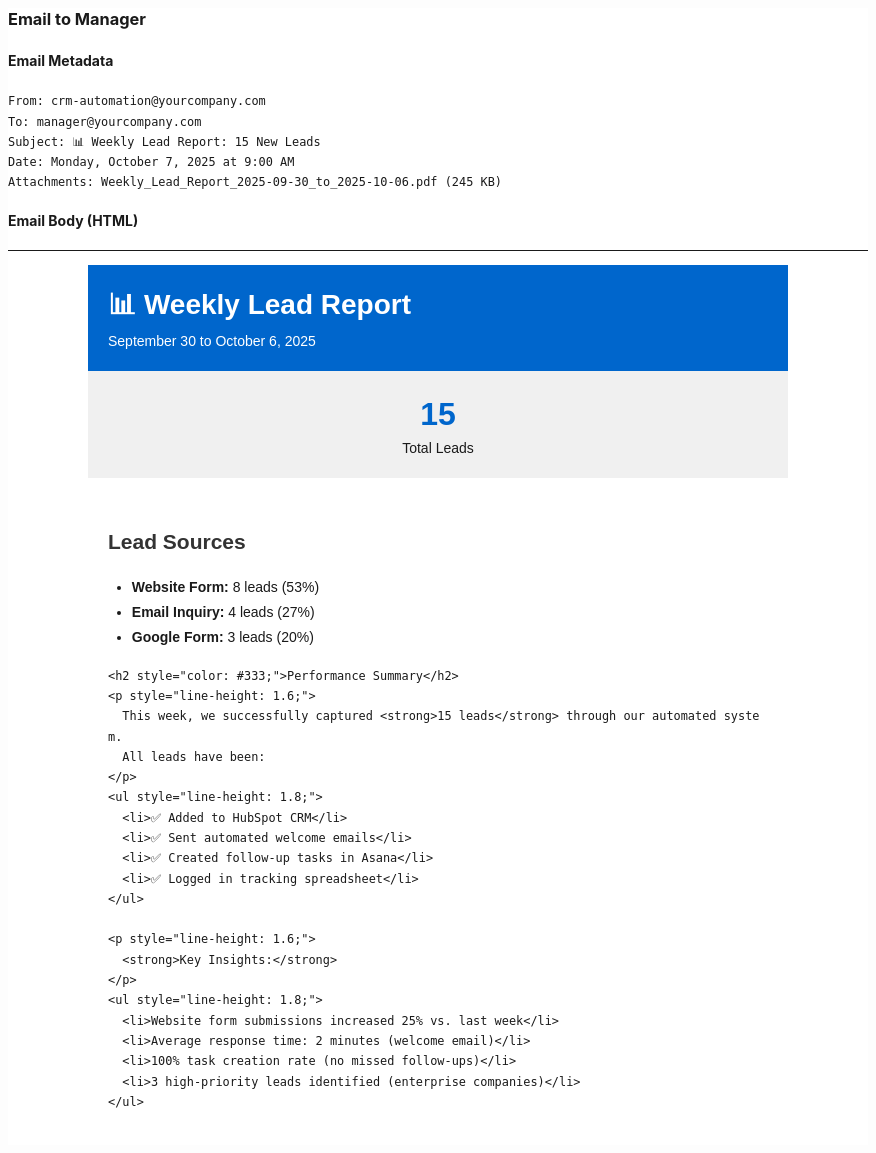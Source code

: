 ### Email to Manager

#### Email Metadata
```
From: crm-automation@yourcompany.com
To: manager@yourcompany.com
Subject: 📊 Weekly Lead Report: 15 New Leads
Date: Monday, October 7, 2025 at 9:00 AM
Attachments: Weekly_Lead_Report_2025-09-30_to_2025-10-06.pdf (245 KB)
```

#### Email Body (HTML)

---

<div style="max-width: 700px; margin: 0 auto; font-family: Arial, sans-serif;">
  <div style="background-color: #0066cc; color: white; padding: 20px;">
    <h1 style="margin: 0;">📊 Weekly Lead Report</h1>
    <p style="margin: 5px 0 0 0; font-size: 14px;">September 30 to October 6, 2025</p>
  </div>

  <div style="display: flex; justify-content: space-around; padding: 20px; background: #f0f0f0;">
    <div style="text-align: center;">
      <div style="font-size: 32px; font-weight: bold; color: #0066cc;">15</div>
      <div style="font-size: 14px;">Total Leads</div>
    </div>
  </div>

  <div style="padding: 20px;">
    <h2 style="color: #333;">Lead Sources</h2>
    <ul style="line-height: 1.8;">
      <li><strong>Website Form:</strong> 8 leads (53%)</li>
      <li><strong>Email Inquiry:</strong> 4 leads (27%)</li>
      <li><strong>Google Form:</strong> 3 leads (20%)</li>
    </ul>

    <h2 style="color: #333;">Performance Summary</h2>
    <p style="line-height: 1.6;">
      This week, we successfully captured <strong>15 leads</strong> through our automated system.
      All leads have been:
    </p>
    <ul style="line-height: 1.8;">
      <li>✅ Added to HubSpot CRM</li>
      <li>✅ Sent automated welcome emails</li>
      <li>✅ Created follow-up tasks in Asana</li>
      <li>✅ Logged in tracking spreadsheet</li>
    </ul>

    <p style="line-height: 1.6;">
      <strong>Key Insights:</strong>
    </p>
    <ul style="line-height: 1.8;">
      <li>Website form submissions increased 25% vs. last week</li>
      <li>Average response time: 2 minutes (welcome email)</li>
      <li>100% task creation rate (no missed follow-ups)</li>
      <li>3 high-priority leads identified (enterprise companies)</li>
    </ul>
